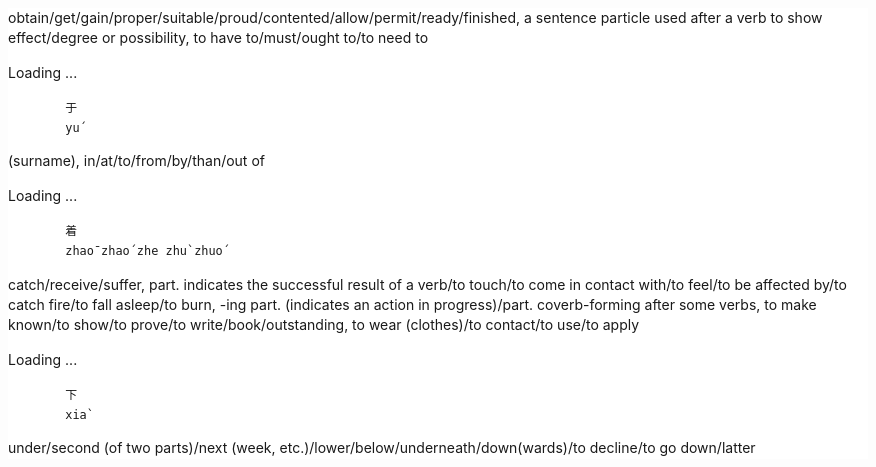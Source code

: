 
obtain/get/gain/proper/suitable/proud/contented/allow/permit/ready/finished, a sentence particle used after a verb to show effect/degree or possibility, to have to/must/ought to/to need to











Loading ...





		    于
		    yu´


(surname), in/at/to/from/by/than/out of











Loading ...





		    着
		    zhao¯zhao´zhe zhu`zhuo´


catch/receive/suffer, part. indicates the successful result of a verb/to touch/to come in contact with/to feel/to be affected by/to catch fire/to fall asleep/to burn, -ing part. (indicates an action in progress)/part. coverb-forming after some verbs, to make known/to show/to prove/to write/book/outstanding, to wear (clothes)/to contact/to use/to apply











Loading ...





		    下
		    xia`


under/second (of two parts)/next (week, etc.)/lower/below/underneath/down(wards)/to decline/to go down/latter





